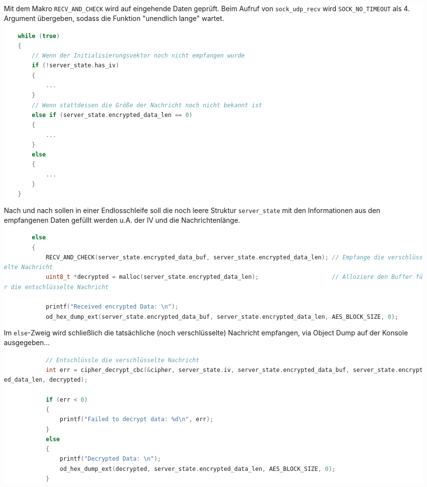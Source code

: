 
Mit dem Makro `RECV_AND_CHECK` wird auf eingehende Daten geprüft. Beim Aufruf von `sock_udp_recv` wird `SOCK_NO_TIMEOUT` als 4. Argument übergeben, sodass die Funktion "unendlich lange" wartet.

```c
    while (true)
    {
        // Wenn der Initialisierungsvektor noch nicht empfangen wurde
        if (!server_state.has_iv)
        {
            ...
        }
        // Wenn stattdessen die Größe der Nachricht noch nicht bekannt ist
        else if (server_state.encrypted_data_len == 0)
        {
            ...
        }
        else
        {
            ...
        }
    }
```

Nach und nach sollen in einer Endlosschleife soll die noch leere Struktur `server_state` mit den Informationen aus den empfangenen Daten gefüllt werden u.A. der IV und die Nachrichtenlänge.

```c
        else
        {
            RECV_AND_CHECK(server_state.encrypted_data_buf, server_state.encrypted_data_len); // Empfange die verschlüsselte Nachricht
            uint8_t *decrypted = malloc(server_state.encrypted_data_len);                     // Alloziere den Buffer für die entschlüsselte Nachricht

            printf("Received encrypted Data: \n");
            od_hex_dump_ext(server_state.encrypted_data_buf, server_state.encrypted_data_len, AES_BLOCK_SIZE, 0);
```

Im `else`-Zweig wird schließlich die tatsächliche (noch verschlüsselte) Nachricht empfangen, via Object Dump auf der Konsole ausgegeben...

```c
            // Entschlüssle die verschlüsselte Nachricht
            int err = cipher_decrypt_cbc(&cipher, server_state.iv, server_state.encrypted_data_buf, server_state.encrypted_data_len, decrypted);

            if (err < 0)
            {
                printf("Failed to decrypt data: %d\n", err);
            }
            else
            {
                printf("Decrypted Data: \n");
                od_hex_dump_ext(decrypted, server_state.encrypted_data_len, AES_BLOCK_SIZE, 0);
            }
```
